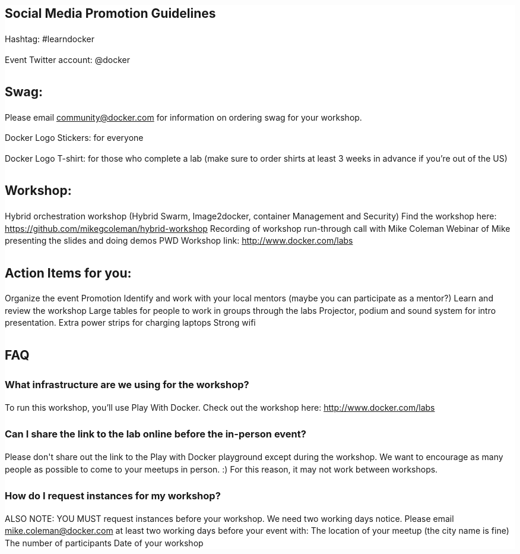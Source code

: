 ## Social Media Promotion Guidelines
Hashtag: #learndocker

Event Twitter account: @docker

## Swag: 
Please email community@docker.com for information on ordering swag for your workshop.

Docker Logo Stickers: for everyone

Docker Logo T-shirt: for those who complete a lab (make sure to order shirts at least 3 weeks in advance if you’re out of the US)


## Workshop: 
Hybrid orchestration workshop (Hybrid Swarm, Image2docker, container Management and Security)
Find the workshop here: https://github.com/mikegcoleman/hybrid-workshop
Recording of workshop run-through call with Mike Coleman
Webinar of Mike presenting the slides and doing demos
PWD Workshop Iink: http://www.docker.com/labs

## Action Items for you:
Organize the event 
Promotion
Identify and work with your local mentors (maybe you can participate as a mentor?)
Learn and review the workshop
Large tables for people to work in groups through the labs
Projector, podium and sound system for intro presentation. Extra power strips for charging laptops
Strong wifi

## FAQ
### What infrastructure are we using for the workshop?
To run this workshop, you’ll use Play With Docker.  Check out the workshop here: http://www.docker.com/labs

### Can I share the link to the lab online before the in-person event? 
Please don't share out the link to the Play with Docker playground except during the workshop. We want to encourage as many people as possible to come to your meetups in person. :) For this reason, it may not work between workshops.

### How do I request instances for my workshop?
ALSO NOTE: YOU MUST request instances before your workshop. We need two working days notice. Please email mike.coleman@docker.com at least two working days before your event with:
The location of your meetup (the city name is fine)
The number of participants
Date of your workshop
